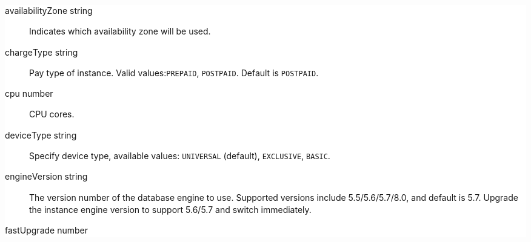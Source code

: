 </dd><dt class="property-optional"
            title="Optional">
        <span id="availabilityzone_nodejs">
<a data-swiftype-name="resource-property" data-swiftype-type="text" href="#availabilityzone_nodejs" style="color: inherit; text-decoration: inherit;">availability<wbr>Zone</a>
</span>
        <span class="property-indicator"></span>
        <span class="property-type">string</span>
    </dt>
    <dd><p>Indicates which availability zone will be used.</p>
</dd><dt class="property-optional property-replacement"
            title="Optional">
        <span id="chargetype_nodejs">
<a data-swiftype-name="resource-property" data-swiftype-type="text" href="#chargetype_nodejs" style="color: inherit; text-decoration: inherit;">charge<wbr>Type</a>
</span>
        <span class="property-indicator"></span>
        <span class="property-type">string</span>
    </dt>
    <dd><p>Pay type of instance. Valid values:<code>PREPAID</code>, <code>POSTPAID</code>. Default is <code>POSTPAID</code>.</p>
</dd><dt class="property-optional"
            title="Optional">
        <span id="cpu_nodejs">
<a data-swiftype-name="resource-property" data-swiftype-type="text" href="#cpu_nodejs" style="color: inherit; text-decoration: inherit;">cpu</a>
</span>
        <span class="property-indicator"></span>
        <span class="property-type">number</span>
    </dt>
    <dd><p>CPU cores.</p>
</dd><dt class="property-optional"
            title="Optional">
        <span id="devicetype_nodejs">
<a data-swiftype-name="resource-property" data-swiftype-type="text" href="#devicetype_nodejs" style="color: inherit; text-decoration: inherit;">device<wbr>Type</a>
</span>
        <span class="property-indicator"></span>
        <span class="property-type">string</span>
    </dt>
    <dd><p>Specify device type, available values: <code>UNIVERSAL</code> (default), <code>EXCLUSIVE</code>, <code>BASIC</code>.</p>
</dd><dt class="property-optional"
            title="Optional">
        <span id="engineversion_nodejs">
<a data-swiftype-name="resource-property" data-swiftype-type="text" href="#engineversion_nodejs" style="color: inherit; text-decoration: inherit;">engine<wbr>Version</a>
</span>
        <span class="property-indicator"></span>
        <span class="property-type">string</span>
    </dt>
    <dd><p>The version number of the database engine to use. Supported versions include 5.5/5.6/5.7/8.0, and default is 5.7. Upgrade the instance engine version to support 5.6/5.7 and switch immediately.</p>
</dd><dt class="property-optional"
            title="Optional">
        <span id="fastupgrade_nodejs">
<a data-swiftype-name="resource-property" data-swiftype-type="text" href="#fastupgrade_nodejs" style="color: inherit; text-decoration: inherit;">fast<wbr>Upgrade</a>
</span>
        <span class="property-indicator"></span>
        <span class="property-type">number</span>
    </dt>